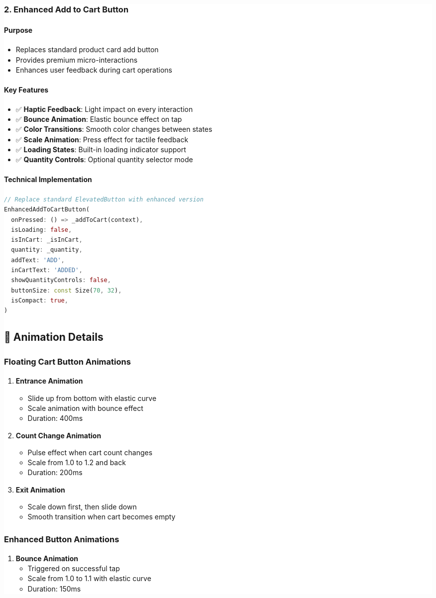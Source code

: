 ### 2. Enhanced Add to Cart Button

#### **Purpose**
- Replaces standard product card add button
- Provides premium micro-interactions
- Enhances user feedback during cart operations

#### **Key Features**
- ✅ **Haptic Feedback**: Light impact on every interaction
- ✅ **Bounce Animation**: Elastic bounce effect on tap
- ✅ **Color Transitions**: Smooth color changes between states
- ✅ **Scale Animation**: Press effect for tactile feedback
- ✅ **Loading States**: Built-in loading indicator support
- ✅ **Quantity Controls**: Optional quantity selector mode

#### **Technical Implementation**
```dart
// Replace standard ElevatedButton with enhanced version
EnhancedAddToCartButton(
  onPressed: () => _addToCart(context),
  isLoading: false,
  isInCart: _isInCart,
  quantity: _quantity,
  addText: 'ADD',
  inCartText: 'ADDED',
  showQuantityControls: false,
  buttonSize: const Size(70, 32),
  isCompact: true,
)
```

## 🎨 Animation Details

### Floating Cart Button Animations

1. **Entrance Animation**
   - Slide up from bottom with elastic curve
   - Scale animation with bounce effect
   - Duration: 400ms

2. **Count Change Animation**
   - Pulse effect when cart count changes
   - Scale from 1.0 to 1.2 and back
   - Duration: 200ms

3. **Exit Animation**
   - Scale down first, then slide down
   - Smooth transition when cart becomes empty

### Enhanced Button Animations

1. **Bounce Animation**
   - Triggered on successful tap
   - Scale from 1.0 to 1.1 with elastic curve
   - Duration: 150ms
